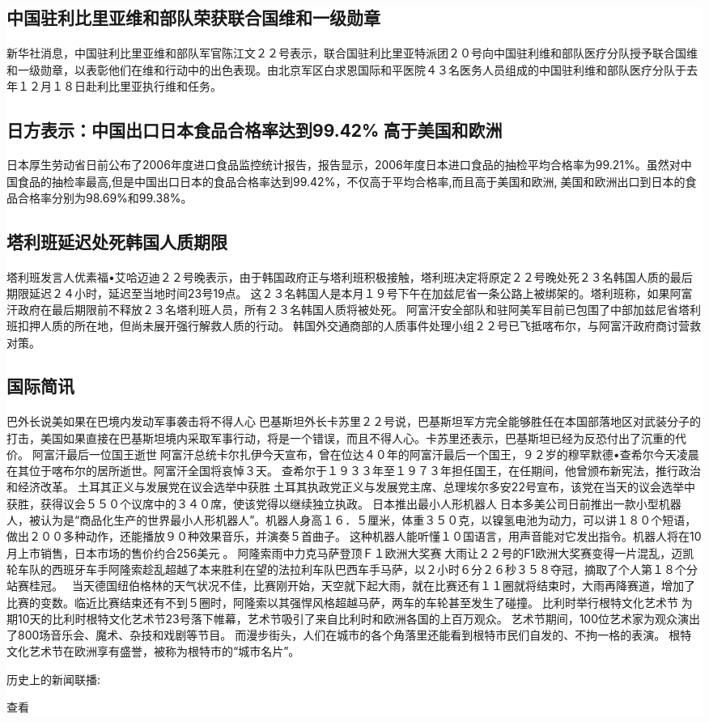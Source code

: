 
## 中国驻利比里亚维和部队荣获联合国维和一级勋章


新华社消息，中国驻利比里亚维和部队军官陈江文２２号表示，联合国驻利比里亚特派团２０号向中国驻利维和部队医疗分队授予联合国维和一级勋章，以表彰他们在维和行动中的出色表现。由北京军区白求恩国际和平医院４３名医务人员组成的中国驻利维和部队医疗分队于去年１２月１８日赴利比里亚执行维和任务。


## 日方表示：中国出口日本食品合格率达到99.42% 高于美国和欧洲


日本厚生劳动省日前公布了2006年度进口食品监控统计报告，报告显示，2006年度日本进口食品的抽检平均合格率为99.21%。虽然对中国食品的抽检率最高,但是中国出口日本的食品合格率达到99.42%，不仅高于平均合格率,而且高于美国和欧洲, 美国和欧洲出口到日本的食品合格率分别为98.69%和99.38%。


## 塔利班延迟处死韩国人质期限


塔利班发言人优素福•艾哈迈迪２２号晚表示，由于韩国政府正与塔利班积极接触，塔利班决定将原定２２号晚处死２３名韩国人质的最后期限延迟２４小时，延迟至当地时间23号19点。
这２３名韩国人是本月１９号下午在加兹尼省一条公路上被绑架的。塔利班称，如果阿富汗政府在最后期限前不释放２３名塔利班人员，所有２３名韩国人质将被处死。
阿富汗安全部队和驻阿美军目前已包围了中部加兹尼省塔利班扣押人质的所在地，但尚未展开强行解救人质的行动。 
韩国外交通商部的人质事件处理小组２２号已飞抵喀布尔，与阿富汗政府商讨营救对策。


## 国际简讯


巴外长说美如果在巴境内发动军事袭击将不得人心
巴基斯坦外长卡苏里２２号说，巴基斯坦军方完全能够胜任在本国部落地区对武装分子的打击，美国如果直接在巴基斯坦境内采取军事行动，将是一个错误，而且不得人心。卡苏里还表示，巴基斯坦已经为反恐付出了沉重的代价。 
阿富汗最后一位国王逝世
阿富汗总统卡尔扎伊今天宣布，曾在位达４０年的阿富汗最后一个国王，９２岁的穆罕默德•查希尔今天凌晨在其位于喀布尔的居所逝世。阿富汗全国将哀悼３天。
查希尔于１９３３年至１９７３年担任国王，在任期间，他曾颁布新宪法，推行政治和经济改革。
土耳其正义与发展党在议会选举中获胜
土耳其执政党正义与发展党主席、总理埃尔多安22号宣布，该党在当天的议会选举中获胜，获得议会５５０个议席中的３４０席，使该党得以继续独立执政。
日本推出最小人形机器人
日本多美公司日前推出一款小型机器人，被认为是“商品化生产的世界最小人形机器人”。机器人身高１６．５厘米，体重３５０克，以镍氢电池为动力，可以讲１８０个短语，做出２００多种动作，还能播放９０种效果音乐，并演奏５首曲子。 
这种机器人能听懂１０国语言，用声音能对它发出指令。机器人将在10月上市销售，日本市场的售价约合256美元 。
阿隆索雨中力克马萨登顶Ｆ１欧洲大奖赛
大雨让２２号的F1欧洲大奖赛变得一片混乱，迈凯轮车队的西班牙车手阿隆索趁乱超越了本来胜利在望的法拉利车队巴西车手马萨，以２小时６分２６秒３５８夺冠，摘取了个人第１８个分站赛桂冠。　 当天德国纽伯格林的天气状况不佳，比赛刚开始，天空就下起大雨，就在比赛还有１１圈就将结束时，大雨再降赛道，增加了比赛的变数。临近比赛结束还有不到５圈时，阿隆索以其强悍风格超越马萨，两车的车轮甚至发生了碰撞。 
比利时举行根特文化艺术节
为期10天的比利时根特文化艺术节23号落下帷幕，艺术节吸引了来自比利时和欧洲各国的上百万观众。
艺术节期间，100位艺术家为观众演出了800场音乐会、魔术、杂技和戏剧等节目。
而漫步街头，人们在城市的各个角落里还能看到根特市民们自发的、不拘一格的表演。 
根特文化艺术节在欧洲享有盛誉，被称为根特市的“城市名片”。






历史上的新闻联播:

 查看
 